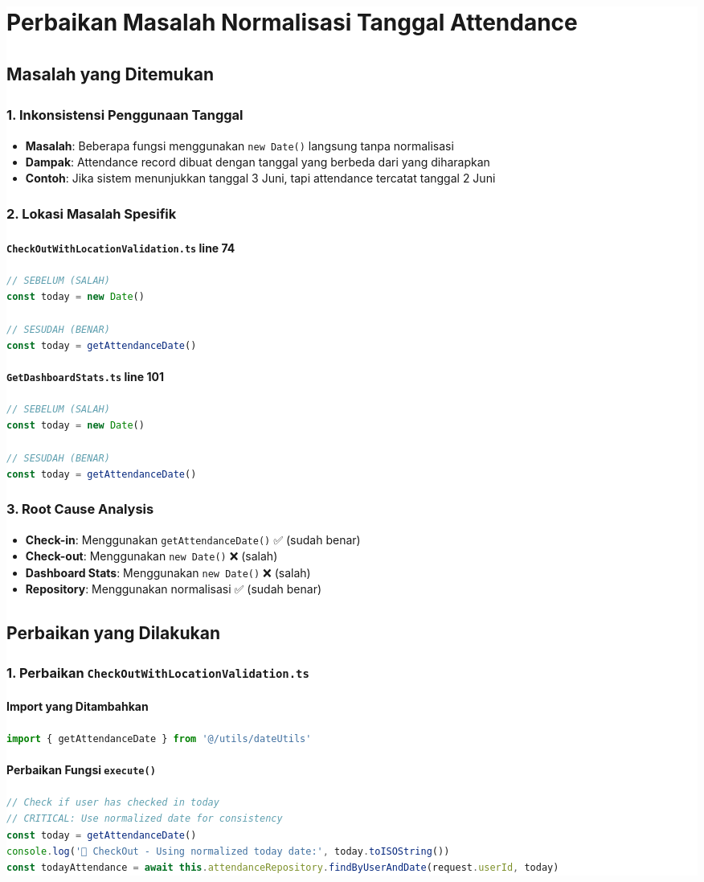 # Perbaikan Masalah Normalisasi Tanggal Attendance

## Masalah yang Ditemukan

### 1. Inkonsistensi Penggunaan Tanggal
- **Masalah**: Beberapa fungsi menggunakan `new Date()` langsung tanpa normalisasi
- **Dampak**: Attendance record dibuat dengan tanggal yang berbeda dari yang diharapkan
- **Contoh**: Jika sistem menunjukkan tanggal 3 Juni, tapi attendance tercatat tanggal 2 Juni

### 2. Lokasi Masalah Spesifik

#### `CheckOutWithLocationValidation.ts` line 74
```typescript
// SEBELUM (SALAH)
const today = new Date()

// SESUDAH (BENAR)
const today = getAttendanceDate()
```

#### `GetDashboardStats.ts` line 101
```typescript
// SEBELUM (SALAH)
const today = new Date()

// SESUDAH (BENAR)
const today = getAttendanceDate()
```

### 3. Root Cause Analysis
- **Check-in**: Menggunakan `getAttendanceDate()` ✅ (sudah benar)
- **Check-out**: Menggunakan `new Date()` ❌ (salah)
- **Dashboard Stats**: Menggunakan `new Date()` ❌ (salah)
- **Repository**: Menggunakan normalisasi ✅ (sudah benar)

## Perbaikan yang Dilakukan

### 1. Perbaikan `CheckOutWithLocationValidation.ts`

#### Import yang Ditambahkan
```typescript
import { getAttendanceDate } from '@/utils/dateUtils'
```

#### Perbaikan Fungsi `execute()`
```typescript
// Check if user has checked in today
// CRITICAL: Use normalized date for consistency
const today = getAttendanceDate()
console.log('📅 CheckOut - Using normalized today date:', today.toISOString())
const todayAttendance = await this.attendanceRepository.findByUserAndDate(request.userId, today)
```
